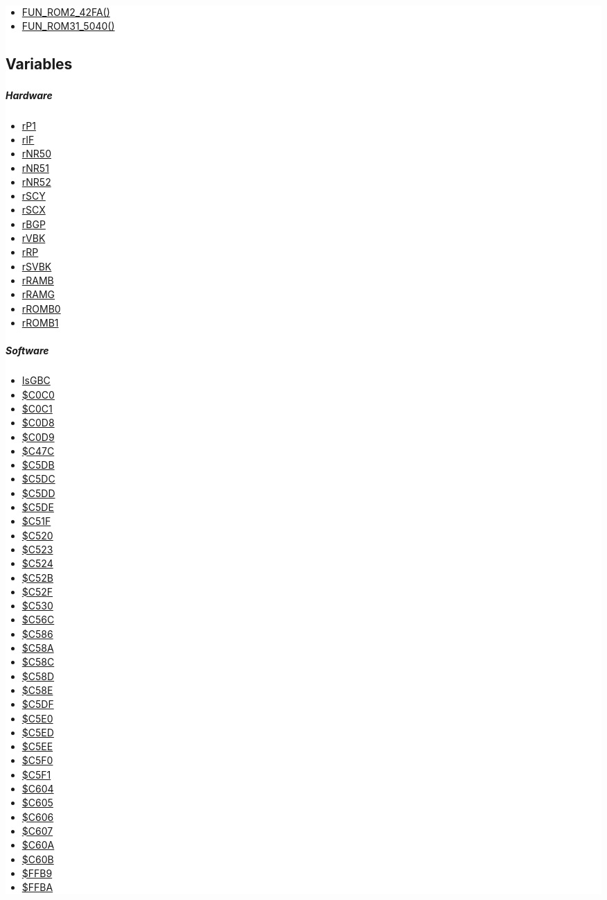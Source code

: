 - [FUN_ROM2_42FA()](bank2/FUN_42FA.md)
- [FUN_ROM31_5040()](bank31/FUN_5040.md)

## Variables
##### Hardware
- [rP1](variables.md#FF00)
- [rIF](variables.md#FF0F)
- [rNR50](variables.md#FF10-FF26)
- [rNR51](variables.md#FF10-FF26)
- [rNR52](variables.md#FF10-FF26)
- [rSCY](variables.md#FF40-FF4B)
- [rSCX](variables.md#FF40-FF4B)
- [rBGP](variables.md#FF40-FF4B)
- [rVBK](variables.md#FF4F)
- [rRP](variables.md#FF56)
- [rSVBK](variables.md#FF70)
- [rRAMB](variables.md#MBC5)
- [rRAMG](variables.md#MBC5)
- [rROMB0](variables.md#MBC5)
- [rROMB1](variables.md#MBC5)
##### Software
- [IsGBC](variables.md#C525)
- [$C0C0](variables.md#C0C0)
- [$C0C1](variables.md#C0C1)
- [$C0D8](variables.md#C0D8)
- [$C0D9](variables.md#C0D9)
- [$C47C](variables.md#C47C)
- [$C5DB](variables.md#C5DB)
- [$C5DC](variables.md#C5DC)
- [$C5DD](variables.md#C5DD)
- [$C5DE](variables.md#C5DE)
- [$C51F](variables.md#C51F)
- [$C520](variables.md#C520)
- [$C523](variables.md#C523)
- [$C524](variables.md#C524)
- [$C52B](variables.md#C52B)
- [$C52F](variables.md#C52F)
- [$C530](variables.md#C530)
- [$C56C](variables.md#C56C)
- [$C586](variables.md#C586)
- [$C58A](variables.md#C58A)
- [$C58C](variables.md#C58C)
- [$C58D](variables.md#C58D)
- [$C58E](variables.md#C58E)
- [$C5DF](variables.md#C5DF)
- [$C5E0](variables.md#C5E0)
- [$C5ED](variables.md#C5ED)
- [$C5EE](variables.md#C5EE)
- [$C5F0](variables.md#C5F0)
- [$C5F1](variables.md#C5F1)
- [$C604](variables.md#C604)
- [$C605](variables.md#C605)
- [$C606](variables.md#C606)
- [$C607](variables.md#C607)
- [$C60A](variables.md#C60A)
- [$C60B](variables.md#C60B)
- [$FFB9](variables.md#FFB9)
- [$FFBA](variables.md#FFBA)
